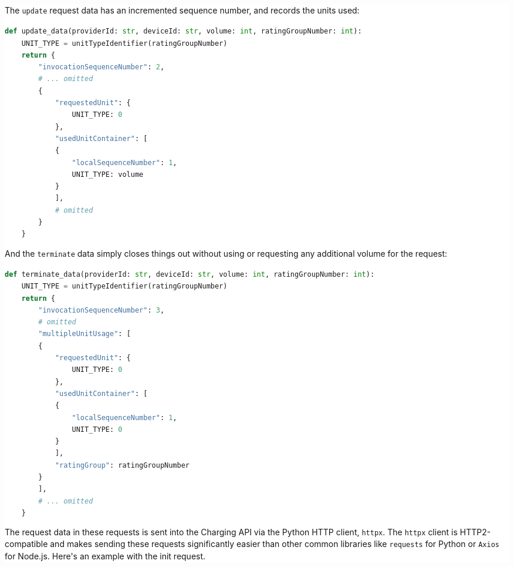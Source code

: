 The `update` request data has an incremented sequence number, and records the units used:

```py
def update_data(providerId: str, deviceId: str, volume: int, ratingGroupNumber: int):
    UNIT_TYPE = unitTypeIdentifier(ratingGroupNumber)
    return {
        "invocationSequenceNumber": 2,
        # ... omitted
        {
            "requestedUnit": {
                UNIT_TYPE: 0
            },
            "usedUnitContainer": [
            {
                "localSequenceNumber": 1,
                UNIT_TYPE: volume
            }
            ],
            # omitted
        } 
    }
```

And the `terminate` data simply closes things out without using or requesting any additional volume for the request:

```py
def terminate_data(providerId: str, deviceId: str, volume: int, ratingGroupNumber: int):
    UNIT_TYPE = unitTypeIdentifier(ratingGroupNumber)
    return {
        "invocationSequenceNumber": 3,
        # omitted
        "multipleUnitUsage": [
        {
            "requestedUnit": {
                UNIT_TYPE: 0
            },
            "usedUnitContainer": [
            {
                "localSequenceNumber": 1,
                UNIT_TYPE: 0
            }
            ],
            "ratingGroup": ratingGroupNumber
        }
        ],
        # ... omitted
    }
```

The request data in these requests is sent into the Charging API via the Python HTTP client, `httpx`. The `httpx` client is HTTP2-compatible and makes sending these requests significantly easier than other common libraries like `requests` for Python or `Axios` for Node.js. Here's an example with the init request.
